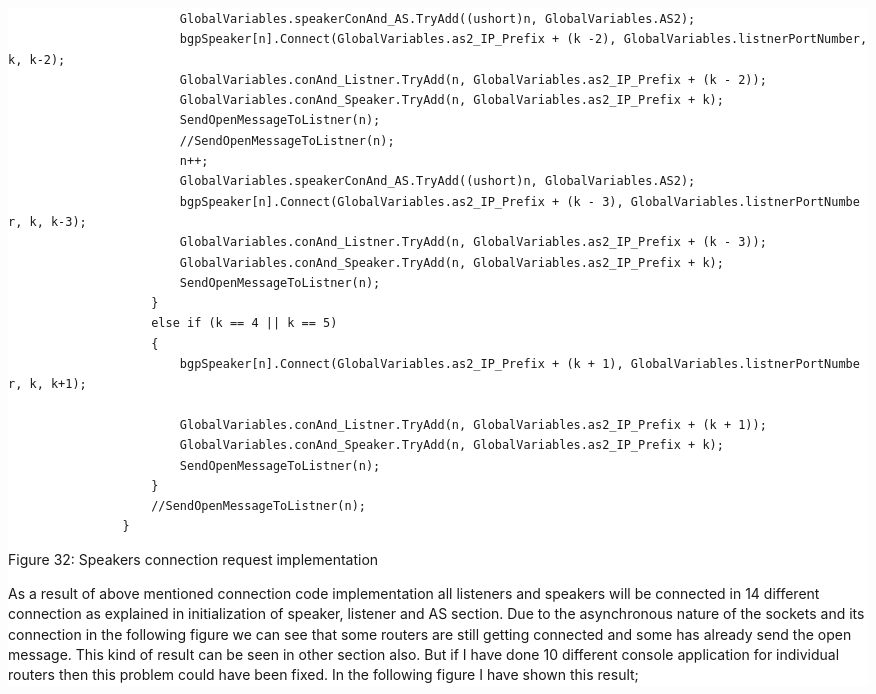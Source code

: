 ```
                        GlobalVariables.speakerConAnd_AS.TryAdd((ushort)n, GlobalVariables.AS2);
                        bgpSpeaker[n].Connect(GlobalVariables.as2_IP_Prefix + (k -2), GlobalVariables.listnerPortNumber, k, k-2);
                        GlobalVariables.conAnd_Listner.TryAdd(n, GlobalVariables.as2_IP_Prefix + (k - 2));
                        GlobalVariables.conAnd_Speaker.TryAdd(n, GlobalVariables.as2_IP_Prefix + k);
                        SendOpenMessageToListner(n);
                        //SendOpenMessageToListner(n);
                        n++;
                        GlobalVariables.speakerConAnd_AS.TryAdd((ushort)n, GlobalVariables.AS2);
                        bgpSpeaker[n].Connect(GlobalVariables.as2_IP_Prefix + (k - 3), GlobalVariables.listnerPortNumber, k, k-3);
                        GlobalVariables.conAnd_Listner.TryAdd(n, GlobalVariables.as2_IP_Prefix + (k - 3));
                        GlobalVariables.conAnd_Speaker.TryAdd(n, GlobalVariables.as2_IP_Prefix + k);
                        SendOpenMessageToListner(n);
                    }
                    else if (k == 4 || k == 5)
                    {
                        bgpSpeaker[n].Connect(GlobalVariables.as2_IP_Prefix + (k + 1), GlobalVariables.listnerPortNumber, k, k+1);
                        
                        GlobalVariables.conAnd_Listner.TryAdd(n, GlobalVariables.as2_IP_Prefix + (k + 1));
                        GlobalVariables.conAnd_Speaker.TryAdd(n, GlobalVariables.as2_IP_Prefix + k);
                        SendOpenMessageToListner(n);
                    }
                    //SendOpenMessageToListner(n);
                }

```
Figure 32: Speakers connection request implementation

As a result of above mentioned connection code implementation all listeners and speakers will be connected in 14 different connection as explained in initialization of speaker, listener and AS section. Due to the asynchronous nature of the sockets and its connection in the following figure we can see that some routers are still getting connected and some has already send the open message. This kind of result can be seen in other section also. But if I have done 10 different console application for individual routers then this problem could have been fixed. In the following figure I have shown this result;
